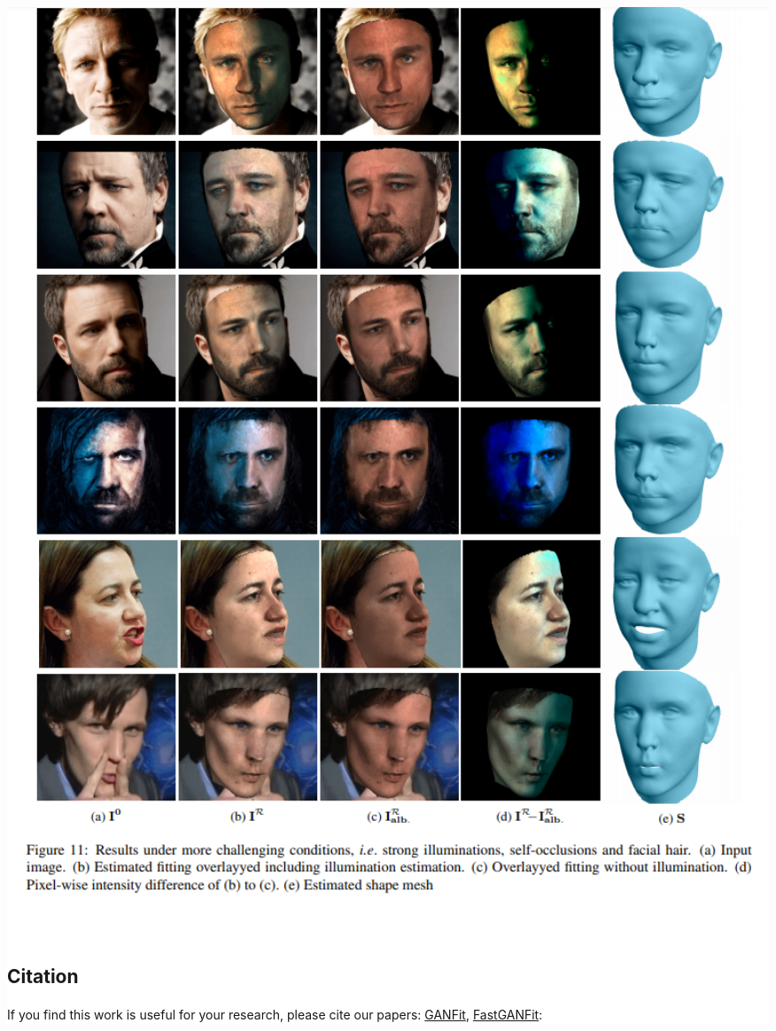 <p align="center"><img width="100%" src="figures/chall.png" /></p>

<br/>

## Citation
If you find this work is useful for your research, please cite our papers: [GANFit](http://openaccess.thecvf.com/content_CVPR_2019/html/Gecer_GANFIT_Generative_Adversarial_Network_Fitting_for_High_Fidelity_3D_Face_CVPR_2019_paper.html), [FastGANFit](https://ieeexplore.ieee.org/abstract/document/9442802):
